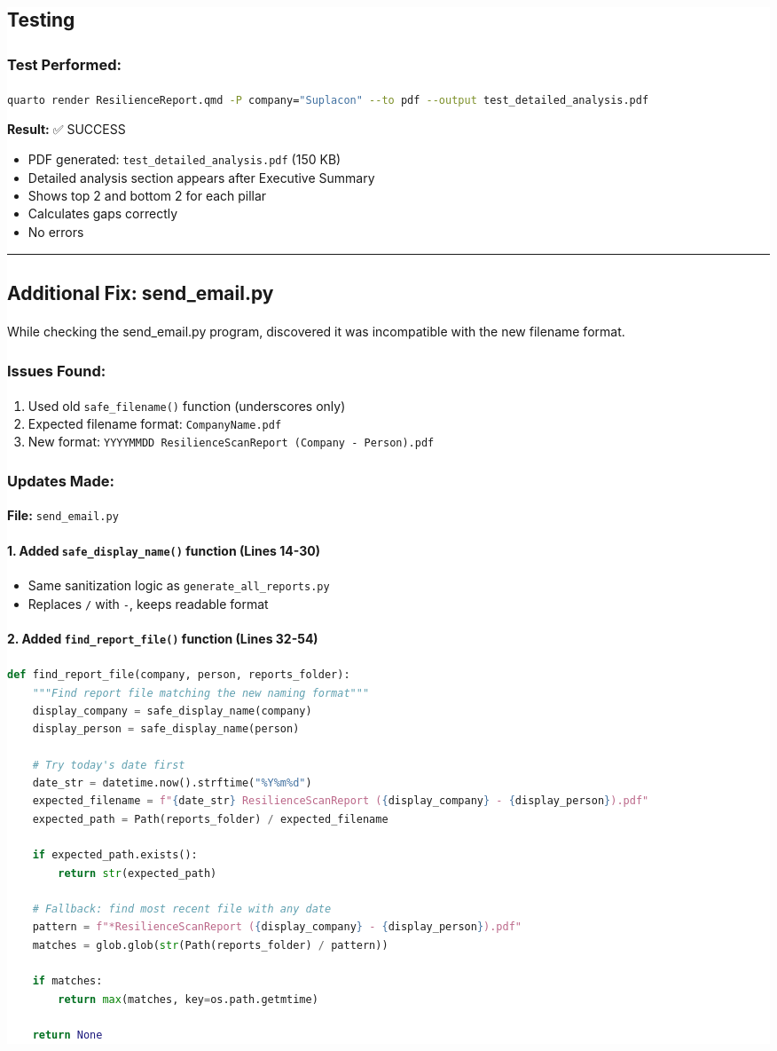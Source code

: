 
## Testing

### Test Performed:
```bash
quarto render ResilienceReport.qmd -P company="Suplacon" --to pdf --output test_detailed_analysis.pdf
```

**Result:** ✅ SUCCESS
- PDF generated: `test_detailed_analysis.pdf` (150 KB)
- Detailed analysis section appears after Executive Summary
- Shows top 2 and bottom 2 for each pillar
- Calculates gaps correctly
- No errors

---

## Additional Fix: send_email.py

While checking the send_email.py program, discovered it was incompatible with the new filename format.

### Issues Found:
1. Used old `safe_filename()` function (underscores only)
2. Expected filename format: `CompanyName.pdf`
3. New format: `YYYYMMDD ResilienceScanReport (Company - Person).pdf`

### Updates Made:

**File:** `send_email.py`

#### 1. Added `safe_display_name()` function (Lines 14-30)
- Same sanitization logic as `generate_all_reports.py`
- Replaces `/` with `-`, keeps readable format

#### 2. Added `find_report_file()` function (Lines 32-54)
```python
def find_report_file(company, person, reports_folder):
    """Find report file matching the new naming format"""
    display_company = safe_display_name(company)
    display_person = safe_display_name(person)

    # Try today's date first
    date_str = datetime.now().strftime("%Y%m%d")
    expected_filename = f"{date_str} ResilienceScanReport ({display_company} - {display_person}).pdf"
    expected_path = Path(reports_folder) / expected_filename

    if expected_path.exists():
        return str(expected_path)

    # Fallback: find most recent file with any date
    pattern = f"*ResilienceScanReport ({display_company} - {display_person}).pdf"
    matches = glob.glob(str(Path(reports_folder) / pattern))

    if matches:
        return max(matches, key=os.path.getmtime)

    return None
```
